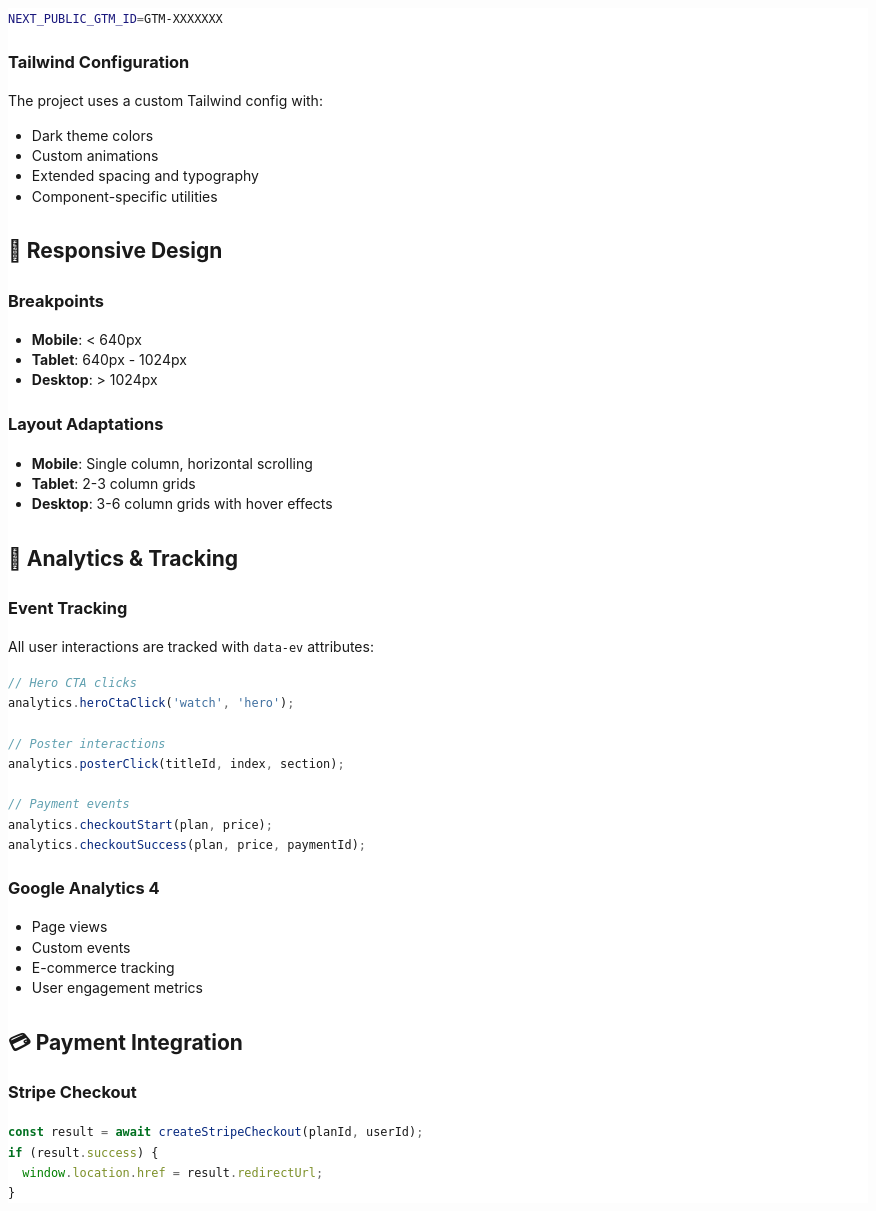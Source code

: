 ```bash
NEXT_PUBLIC_GTM_ID=GTM-XXXXXXX
```

### Tailwind Configuration

The project uses a custom Tailwind config with:
- Dark theme colors
- Custom animations
- Extended spacing and typography
- Component-specific utilities

## 📱 Responsive Design

### Breakpoints
- **Mobile**: < 640px
- **Tablet**: 640px - 1024px  
- **Desktop**: > 1024px

### Layout Adaptations
- **Mobile**: Single column, horizontal scrolling
- **Tablet**: 2-3 column grids
- **Desktop**: 3-6 column grids with hover effects

## 🎯 Analytics & Tracking

### Event Tracking
All user interactions are tracked with `data-ev` attributes:

```typescript
// Hero CTA clicks
analytics.heroCtaClick('watch', 'hero');

// Poster interactions  
analytics.posterClick(titleId, index, section);

// Payment events
analytics.checkoutStart(plan, price);
analytics.checkoutSuccess(plan, price, paymentId);
```

### Google Analytics 4
- Page views
- Custom events
- E-commerce tracking
- User engagement metrics

## 💳 Payment Integration

### Stripe Checkout
```typescript
const result = await createStripeCheckout(planId, userId);
if (result.success) {
  window.location.href = result.redirectUrl;
}
```

